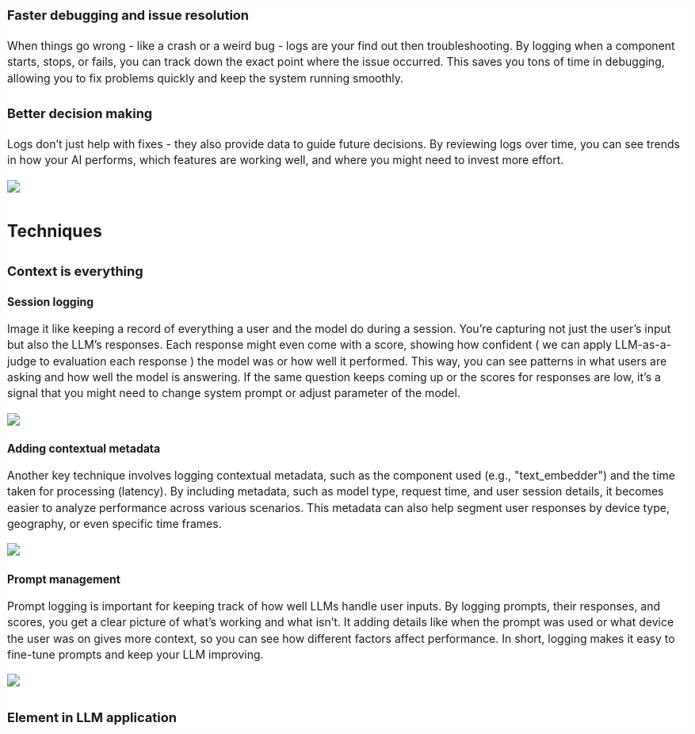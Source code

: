 ### Faster debugging and issue resolution

When things go wrong - like a crash or a weird bug - logs are your find out then troubleshooting. By logging when a component starts, stops, or fails, you can track down the exact point where the issue occurred. This saves you tons of time in debugging, allowing you to fix problems quickly and keep the system running smoothly.

### Better decision making

Logs don’t just help with fixes - they also provide data to guide future decisions. By reviewing logs over time, you can see trends in how your AI performs, which features are working well, and where you might need to invest more effort.

![](assets/logs-pillar-sample-view-dashboard.webp)

## Techniques

### Context is everything

**Session logging**

Image it like keeping a record of everything a user and the model do during a session. You’re capturing not just the user’s input but also the LLM’s responses. Each response might even come with a score, showing how confident ( we can apply LLM-as-a-judge to evaluation each response ) the model was or how well it performed. This way, you can see patterns in what users are asking and how well the model is answering. If the same question keeps coming up or the scores for responses are low, it’s a signal that you might need to change system prompt or adjust parameter of the model.

![](assets/logs-pillar-session.webp)

**Adding contextual metadata**

Another key technique involves logging contextual metadata, such as the component used (e.g., "text_embedder") and the time taken for processing (latency). By including metadata, such as model type, request time, and user session details, it becomes easier to analyze performance across various scenarios. This metadata can also help segment user responses by device type, geography, or even specific time frames.

![](assets/logs-pillar-metadata-context.webp)

**Prompt management**

Prompt logging is important for keeping track of how well LLMs handle user inputs. By logging prompts, their responses, and scores, you get a clear picture of what’s working and what isn’t. It adding details like when the prompt was used or what device the user was on gives more context, so you can see how different factors affect performance. In short, logging makes it easy to fine-tune prompts and keep your LLM improving.

![](assets/logs-pillar-prompt-management.webp)

### Element in LLM application
